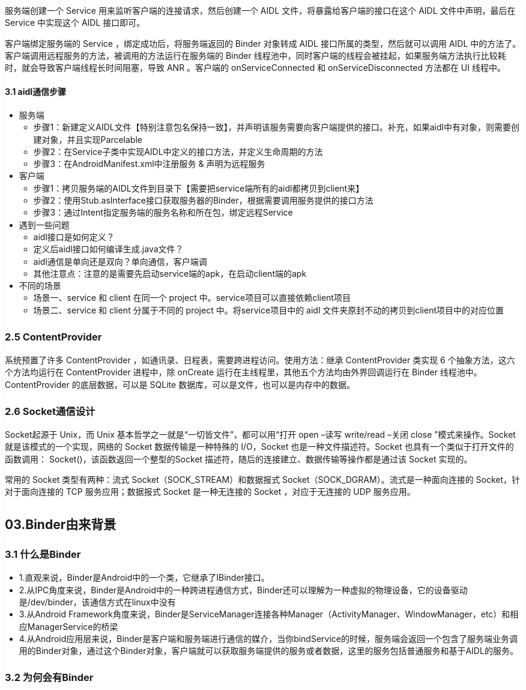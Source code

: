 服务端创建一个 Service 用来监听客户端的连接请求，然后创建一个 AIDL 文件，将暴露给客户端的接口在这个 AIDL 文件中声明，最后在 Service 中实现这个 AIDL 接口即可。

客户端绑定服务端的 Service ，绑定成功后，将服务端返回的 Binder 对象转成 AIDL 接口所属的类型，然后就可以调用 AIDL 中的方法了。客户端调用远程服务的方法，被调用的方法运行在服务端的 Binder 线程池中，同时客户端的线程会被挂起，如果服务端方法执行比较耗时，就会导致客户端线程长时间阻塞，导致 ANR 。客户端的 onServiceConnected 和 onServiceDisconnected 方法都在 UI 线程中。

#### 3.1 aidl通信步骤
- 服务端
  - 步骤1：新建定义AIDL文件【特别注意包名保持一致】，并声明该服务需要向客户端提供的接口。补充，如果aidl中有对象，则需要创建对象，并且实现Parcelable
  - 步骤2：在Service子类中实现AIDL中定义的接口方法，并定义生命周期的方法
  - 步骤3：在AndroidManifest.xml中注册服务 & 声明为远程服务
- 客户端
  - 步骤1：拷贝服务端的AIDL文件到目录下【需要把service端所有的aidl都拷贝到client来】
  - 步骤2：使用Stub.asInterface接口获取服务器的Binder，根据需要调用服务提供的接口方法
  - 步骤3：通过Intent指定服务端的服务名称和所在包，绑定远程Service
- 遇到一些问题
  - aidl接口是如何定义？
  - 定义后aidl接口如何编译生成.java文件？
  - aidl通信是单向还是双向？单向通信，客户端调
  - 其他注意点：注意的是需要先启动service端的apk，在启动client端的apk
- 不同的场景
  - 场景一、service 和 client 在同一个 project 中。service项目可以直接依赖client项目
  - 场景二、service 和 client 分属于不同的 project 中。将service项目中的 aidl 文件夹原封不动的拷贝到client项目中的对应位置


### 2.5 ContentProvider

系统预置了许多 ContentProvider ，如通讯录、日程表，需要跨进程访问。使用方法：继承 ContentProvider 类实现 6 个抽象方法，这六个方法均运行在 ContentProvider 进程中，除 onCreate 运行在主线程里，其他五个方法均由外界回调运行在 Binder 线程池中。ContentProvider 的底层数据，可以是 SQLite 数据库，可以是文件，也可以是内存中的数据。

### 2.6 Socket通信设计

Socket起源于 Unix，而 Unix 基本哲学之一就是“一切皆文件”，都可以用“打开 open –读写 write/read –关闭 close ”模式来操作。Socket 就是该模式的一个实现，网络的 Socket 数据传输是一种特殊的 I/O，Socket 也是一种文件描述符。Socket 也具有一个类似于打开文件的函数调用： Socket()，该函数返回一个整型的Socket 描述符，随后的连接建立、数据传输等操作都是通过该 Socket 实现的。

常用的 Socket 类型有两种：流式 Socket（SOCK_STREAM）和数据报式 Socket（SOCK_DGRAM）。流式是一种面向连接的 Socket，针对于面向连接的 TCP 服务应用；数据报式 Socket 是一种无连接的 Socket ，对应于无连接的 UDP 服务应用。

## 03.Binder由来背景

### 3.1 什么是Binder

- 1.直观来说，Binder是Android中的一个类，它继承了IBinder接口。
- 2.从IPC角度来说，Binder是Android中的一种跨进程通信方式，Binder还可以理解为一种虚拟的物理设备，它的设备驱动是/dev/binder，该通信方式在linux中没有
- 3.从Android Framework角度来说，Binder是ServiceManager连接各种Manager（ActivityManager、WindowManager，etc）和相应ManagerService的桥梁
- 4.从Android应用层来说，Binder是客户端和服务端进行通信的媒介，当你bindService的时候，服务端会返回一个包含了服务端业务调用的Binder对象，通过这个Binder对象，客户端就可以获取服务端提供的服务或者数据，这里的服务包括普通服务和基于AIDL的服务。

### 3.2 为何会有Binder
